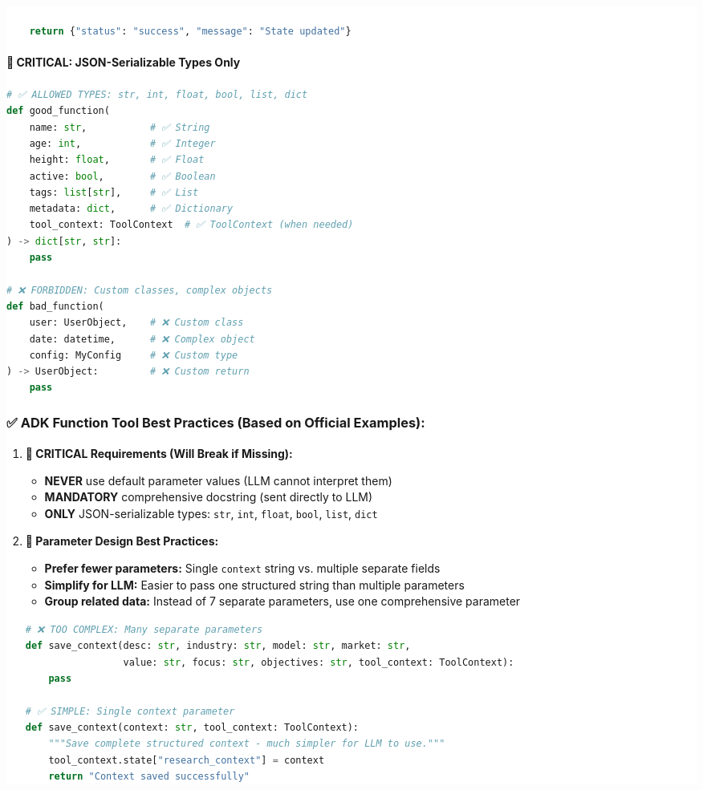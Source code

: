 ```python
    
    return {"status": "success", "message": "State updated"}
```

#### **🚨 CRITICAL: JSON-Serializable Types Only**
```python
# ✅ ALLOWED TYPES: str, int, float, bool, list, dict
def good_function(
    name: str,           # ✅ String
    age: int,            # ✅ Integer  
    height: float,       # ✅ Float
    active: bool,        # ✅ Boolean
    tags: list[str],     # ✅ List
    metadata: dict,      # ✅ Dictionary
    tool_context: ToolContext  # ✅ ToolContext (when needed)
) -> dict[str, str]:
    pass

# ❌ FORBIDDEN: Custom classes, complex objects
def bad_function(
    user: UserObject,    # ❌ Custom class
    date: datetime,      # ❌ Complex object
    config: MyConfig     # ❌ Custom type
) -> UserObject:         # ❌ Custom return
    pass
```

### **✅ ADK Function Tool Best Practices (Based on Official Examples):**

1. **🚨 CRITICAL Requirements (Will Break if Missing):**
   - **NEVER** use default parameter values (LLM cannot interpret them)
   - **MANDATORY** comprehensive docstring (sent directly to LLM)
   - **ONLY** JSON-serializable types: `str`, `int`, `float`, `bool`, `list`, `dict`

2. **🎯 Parameter Design Best Practices:**
   - **Prefer fewer parameters:** Single `context` string vs. multiple separate fields
   - **Simplify for LLM:** Easier to pass one structured string than multiple parameters
   - **Group related data:** Instead of 7 separate parameters, use one comprehensive parameter

   ```python
   # ❌ TOO COMPLEX: Many separate parameters
   def save_context(desc: str, industry: str, model: str, market: str, 
                    value: str, focus: str, objectives: str, tool_context: ToolContext):
       pass
   
   # ✅ SIMPLE: Single context parameter  
   def save_context(context: str, tool_context: ToolContext):
       """Save complete structured context - much simpler for LLM to use."""
       tool_context.state["research_context"] = context
       return "Context saved successfully"
   ```
